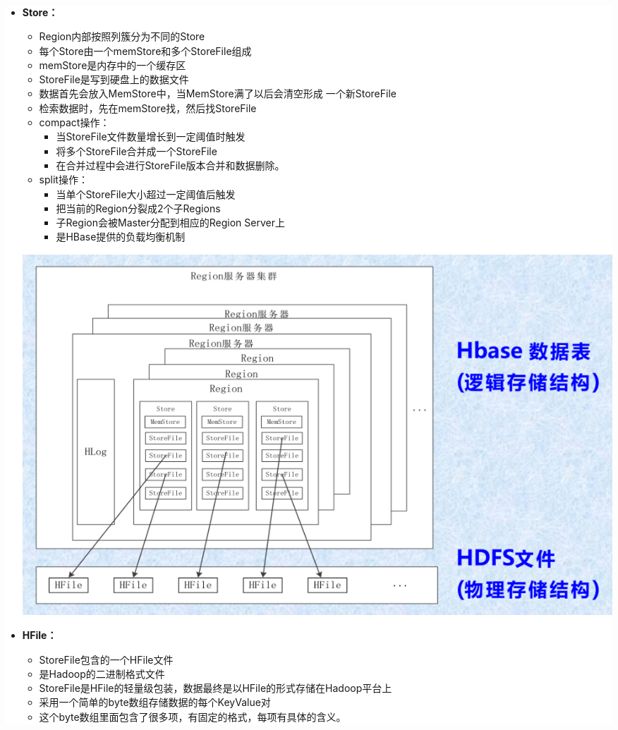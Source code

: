   - **Store：**

    - Region内部按照列簇分为不同的Store
    - 每个Store由一个memStore和多个StoreFile组成
    - memStore是内存中的一个缓存区
    - StoreFile是写到硬盘上的数据文件
    - 数据首先会放入MemStore中，当MemStore满了以后会清空形成 一个新StoreFile
    - 检索数据时，先在memStore找，然后找StoreFile
    - compact操作：
      - 当StoreFile文件数量增长到一定阈值时触发
      - 将多个StoreFile合并成一个StoreFile
      - 在合并过程中会进行StoreFile版本合并和数据删除。
    - split操作：
      - 当单个StoreFile大小超过一定阈值后触发
      - 把当前的Region分裂成2个子Regions
      - 子Region会被Master分配到相应的Region Server上
      - 是HBase提供的负载均衡机制

    ![image-20211225164929279](%E5%A4%A7%E6%95%B0%E6%8D%AE%E5%88%86%E6%9E%90%E4%B8%8E%E6%99%BA%E8%83%BD%E8%AE%A1%E7%AE%97%E6%9C%9F%E6%9C%AB%E5%A4%8D%E4%B9%A02.assets/image-20211225164929279.png)

  - **HFile：**

    - StoreFile包含的一个HFile文件
    - 是Hadoop的二进制格式文件
    - StoreFile是HFile的轻量级包装，数据最终是以HFile的形式存储在Hadoop平台上
    - 采用一个简单的byte数组存储数据的每个KeyValue对
    - 这个byte数组里面包含了很多项，有固定的格式，每项有具体的含义。
